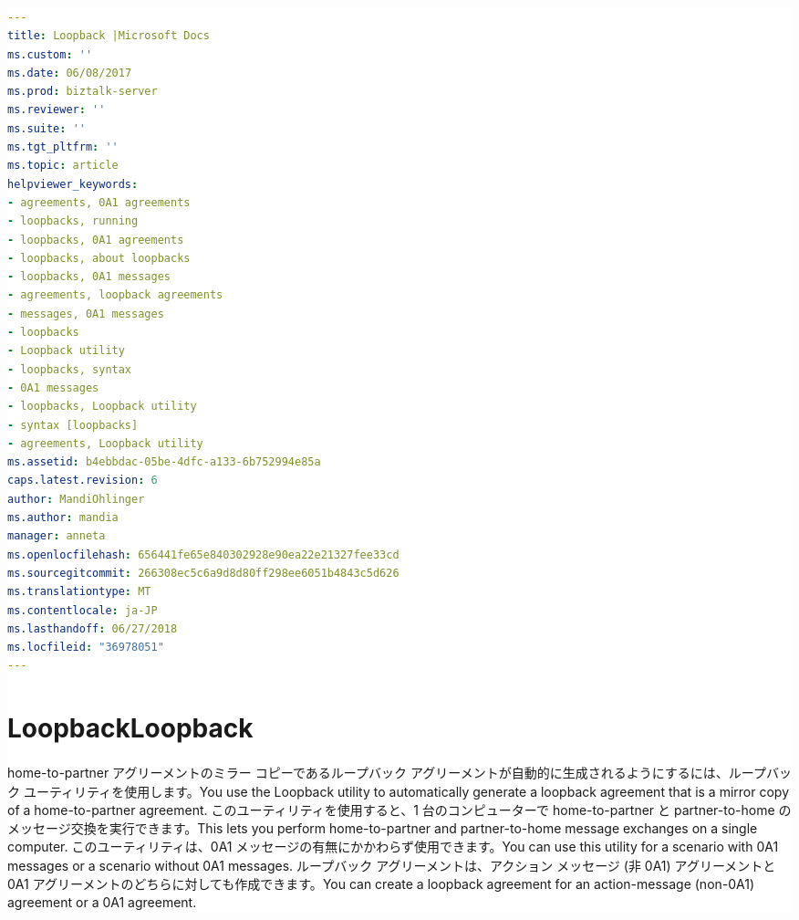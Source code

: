 ```yaml
---
title: Loopback |Microsoft Docs
ms.custom: ''
ms.date: 06/08/2017
ms.prod: biztalk-server
ms.reviewer: ''
ms.suite: ''
ms.tgt_pltfrm: ''
ms.topic: article
helpviewer_keywords:
- agreements, 0A1 agreements
- loopbacks, running
- loopbacks, 0A1 agreements
- loopbacks, about loopbacks
- loopbacks, 0A1 messages
- agreements, loopback agreements
- messages, 0A1 messages
- loopbacks
- Loopback utility
- loopbacks, syntax
- 0A1 messages
- loopbacks, Loopback utility
- syntax [loopbacks]
- agreements, Loopback utility
ms.assetid: b4ebbdac-05be-4dfc-a133-6b752994e85a
caps.latest.revision: 6
author: MandiOhlinger
ms.author: mandia
manager: anneta
ms.openlocfilehash: 656441fe65e840302928e90ea22e21327fee33cd
ms.sourcegitcommit: 266308ec5c6a9d8d80ff298ee6051b4843c5d626
ms.translationtype: MT
ms.contentlocale: ja-JP
ms.lasthandoff: 06/27/2018
ms.locfileid: "36978051"
---
```

# <a name="loopback"></a><span data-ttu-id="d30f8-102">Loopback</span><span class="sxs-lookup"><span data-stu-id="d30f8-102">Loopback</span></span>
<span data-ttu-id="d30f8-103">home-to-partner アグリーメントのミラー コピーであるループバック アグリーメントが自動的に生成されるようにするには、ループバック ユーティリティを使用します。</span><span class="sxs-lookup"><span data-stu-id="d30f8-103">You use the Loopback utility to automatically generate a loopback agreement that is a mirror copy of a home-to-partner agreement.</span></span> <span data-ttu-id="d30f8-104">このユーティリティを使用すると、1 台のコンピューターで home-to-partner と partner-to-home のメッセージ交換を実行できます。</span><span class="sxs-lookup"><span data-stu-id="d30f8-104">This lets you perform home-to-partner and partner-to-home message exchanges on a single computer.</span></span> <span data-ttu-id="d30f8-105">このユーティリティは、0A1 メッセージの有無にかかわらず使用できます。</span><span class="sxs-lookup"><span data-stu-id="d30f8-105">You can use this utility for a scenario with 0A1 messages or a scenario without 0A1 messages.</span></span> <span data-ttu-id="d30f8-106">ループバック アグリーメントは、アクション メッセージ (非 0A1) アグリーメントと 0A1 アグリーメントのどちらに対しても作成できます。</span><span class="sxs-lookup"><span data-stu-id="d30f8-106">You can create a loopback agreement for an action-message (non-0A1) agreement or a 0A1 agreement.</span></span>  

